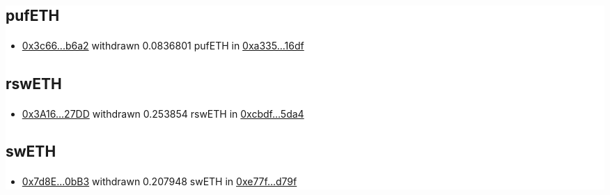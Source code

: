 ## pufETH
- [0x3c66...b6a2](https://etherscan.io/address/0x3c66B89B7aBE8EfAeEfC1dE8Af9640CbB9dFb6a2) withdrawn 0.0836801 pufETH in [0xa335...16df](https://etherscan.io/tx/0x3c66B89B7aBE8EfAeEfC1dE8Af9640CbB9dFb6a2)
## rswETH
- [0x3A16...27DD](https://etherscan.io/address/0x3A164F2A938f1c2BE6d5741882841B13073427DD) withdrawn 0.253854 rswETH in [0xcbdf...5da4](https://etherscan.io/tx/0x3A164F2A938f1c2BE6d5741882841B13073427DD)
## swETH
- [0x7d8E...0bB3](https://etherscan.io/address/0x7d8E7B7eCd1EF8bD6E7A65dBE57bC91bC4ad0bB3) withdrawn 0.207948 swETH in [0xe77f...d79f](https://etherscan.io/tx/0x7d8E7B7eCd1EF8bD6E7A65dBE57bC91bC4ad0bB3)

